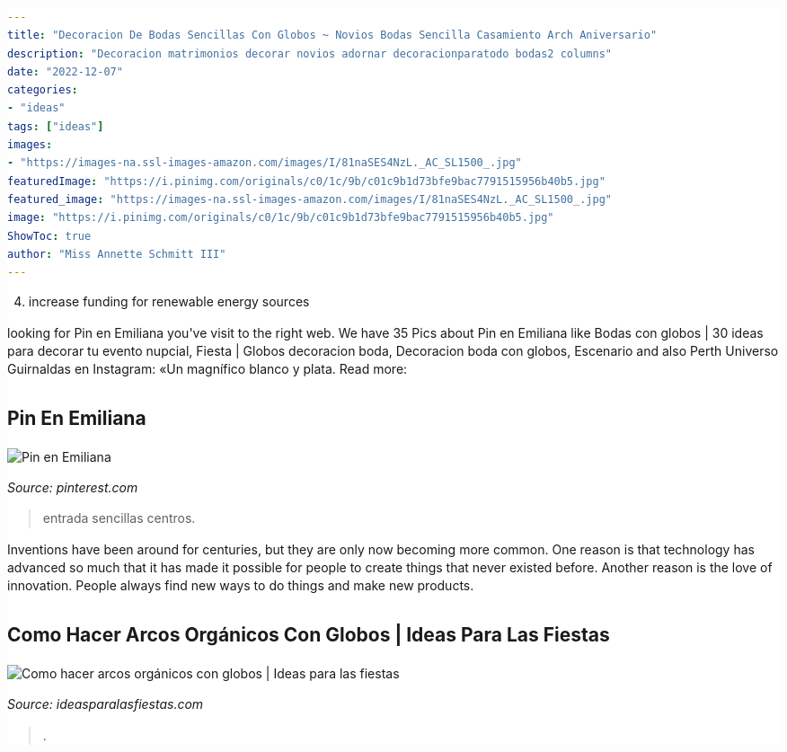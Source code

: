 ```yaml
---
title: "Decoracion De Bodas Sencillas Con Globos ~ Novios Bodas Sencilla Casamiento Arch Aniversario"
description: "Decoracion matrimonios decorar novios adornar decoracionparatodo bodas2 columns"
date: "2022-12-07"
categories:
- "ideas"
tags: ["ideas"]
images:
- "https://images-na.ssl-images-amazon.com/images/I/81naSES4NzL._AC_SL1500_.jpg"
featuredImage: "https://i.pinimg.com/originals/c0/1c/9b/c01c9b1d73bfe9bac7791515956b40b5.jpg"
featured_image: "https://images-na.ssl-images-amazon.com/images/I/81naSES4NzL._AC_SL1500_.jpg"
image: "https://i.pinimg.com/originals/c0/1c/9b/c01c9b1d73bfe9bac7791515956b40b5.jpg"
ShowToc: true
author: "Miss Annette Schmitt III"
---
```



4. increase funding for renewable energy sources

	

		
looking for Pin en Emiliana you've visit to the right web. We have 35 Pics about Pin en Emiliana like Bodas con globos | 30 ideas para decorar tu evento nupcial, Fiesta | Globos decoracion boda, Decoracion boda con globos, Escenario and also Perth Universo Guirnaldas en Instagram: «Un magnífico blanco y plata. Read more:
		
    
## Pin En Emiliana

<img loading=lazy src="https://i.pinimg.com/736x/a9/0d/fc/a90dfcaa135eb60ffef97aebe1a6c5de.jpg" onerror="this.onerror=null;this.src='https://tse4.mm.bing.net/th?id=OIP.CZKUkn-N9gv9Dt1ueHF0tAHaFj&amp;pid=15.1';" alt="Pin en Emiliana">

_Source: pinterest.com_

>entrada sencillas centros. 

	

Inventions have been around for centuries, but they are only now becoming more common. One reason is that technology has advanced so much that it has made it possible for people to create things that never existed before. Another reason is the love of innovation. People always find new ways to do things and make new products.

    
## Como Hacer Arcos Orgánicos Con Globos | Ideas Para Las Fiestas

<img loading=lazy src="https://ideasparalasfiestas.com/wp-content/uploads/2019/07/como-hacer-arcos-organicos-con-globos-2.jpg" onerror="this.onerror=null;this.src='https://tse1.mm.bing.net/th?id=OIP.pWXjXlbHC0tRoN_CN8hoNAHaHa&amp;pid=15.1';" alt="Como hacer arcos orgánicos con globos | Ideas para las fiestas">

_Source: ideasparalasfiestas.com_

>. 

	